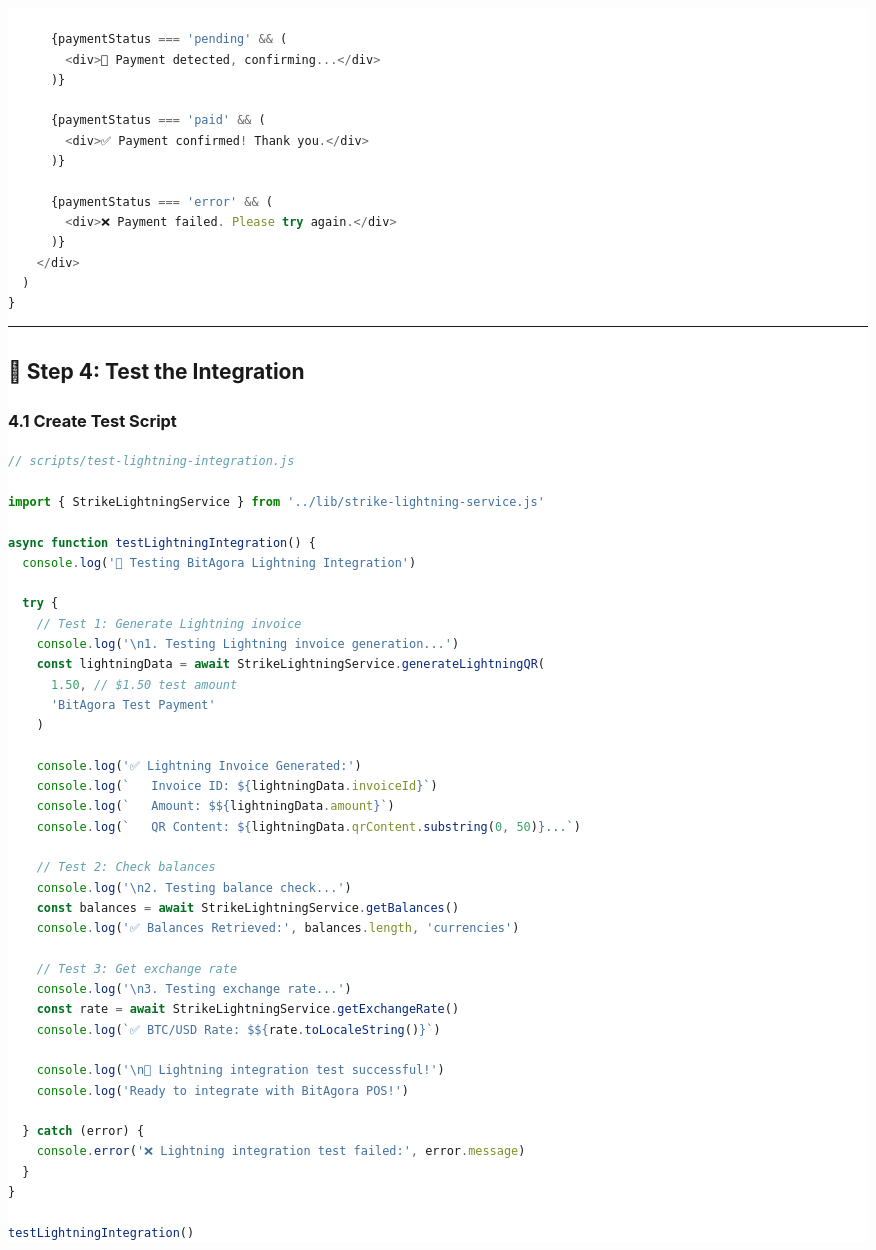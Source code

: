 ```typescript
      
      {paymentStatus === 'pending' && (
        <div>🔄 Payment detected, confirming...</div>
      )}
      
      {paymentStatus === 'paid' && (
        <div>✅ Payment confirmed! Thank you.</div>
      )}
      
      {paymentStatus === 'error' && (
        <div>❌ Payment failed. Please try again.</div>
      )}
    </div>
  )
}
```

---

## 🧪 **Step 4: Test the Integration**

### **4.1 Create Test Script**
```typescript
// scripts/test-lightning-integration.js

import { StrikeLightningService } from '../lib/strike-lightning-service.js'

async function testLightningIntegration() {
  console.log('🧪 Testing BitAgora Lightning Integration')
  
  try {
    // Test 1: Generate Lightning invoice
    console.log('\n1. Testing Lightning invoice generation...')
    const lightningData = await StrikeLightningService.generateLightningQR(
      1.50, // $1.50 test amount
      'BitAgora Test Payment'
    )
    
    console.log('✅ Lightning Invoice Generated:')
    console.log(`   Invoice ID: ${lightningData.invoiceId}`)
    console.log(`   Amount: $${lightningData.amount}`)
    console.log(`   QR Content: ${lightningData.qrContent.substring(0, 50)}...`)
    
    // Test 2: Check balances
    console.log('\n2. Testing balance check...')
    const balances = await StrikeLightningService.getBalances()
    console.log('✅ Balances Retrieved:', balances.length, 'currencies')
    
    // Test 3: Get exchange rate
    console.log('\n3. Testing exchange rate...')
    const rate = await StrikeLightningService.getExchangeRate()
    console.log(`✅ BTC/USD Rate: $${rate.toLocaleString()}`)
    
    console.log('\n🎉 Lightning integration test successful!')
    console.log('Ready to integrate with BitAgora POS!')
    
  } catch (error) {
    console.error('❌ Lightning integration test failed:', error.message)
  }
}

testLightningIntegration()
```
